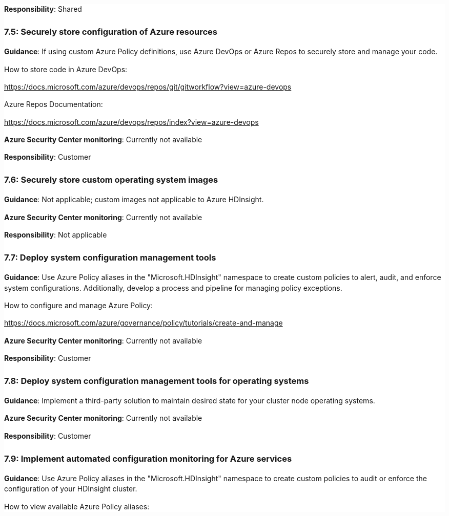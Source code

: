 **Responsibility**: Shared

### 7.5: Securely store configuration of Azure resources

**Guidance**: If using custom Azure Policy definitions, use Azure DevOps or Azure Repos to securely store and manage your code.

How to store code in Azure DevOps:

https://docs.microsoft.com/azure/devops/repos/git/gitworkflow?view=azure-devops

Azure Repos Documentation:

https://docs.microsoft.com/azure/devops/repos/index?view=azure-devops

**Azure Security Center monitoring**: Currently not available

**Responsibility**: Customer

### 7.6: Securely store custom operating system images

**Guidance**: Not applicable; custom images not applicable to Azure HDInsight.

**Azure Security Center monitoring**: Currently not available

**Responsibility**: Not applicable

### 7.7: Deploy system configuration management tools

**Guidance**: Use Azure Policy aliases in the "Microsoft.HDInsight" namespace to create custom policies to alert, audit, and enforce system configurations. Additionally, develop a process and pipeline for managing policy exceptions.

How to configure and manage Azure Policy:

https://docs.microsoft.com/azure/governance/policy/tutorials/create-and-manage

**Azure Security Center monitoring**: Currently not available

**Responsibility**: Customer

### 7.8: Deploy system configuration management tools for operating systems

**Guidance**: Implement a third-party solution to maintain desired state for your cluster node operating systems.

**Azure Security Center monitoring**: Currently not available

**Responsibility**: Customer

### 7.9: Implement automated configuration monitoring for Azure services

**Guidance**: Use Azure Policy aliases in the "Microsoft.HDInsight" namespace to create custom policies to audit or enforce the  configuration of your HDInsight cluster.

How to view available Azure Policy aliases:
